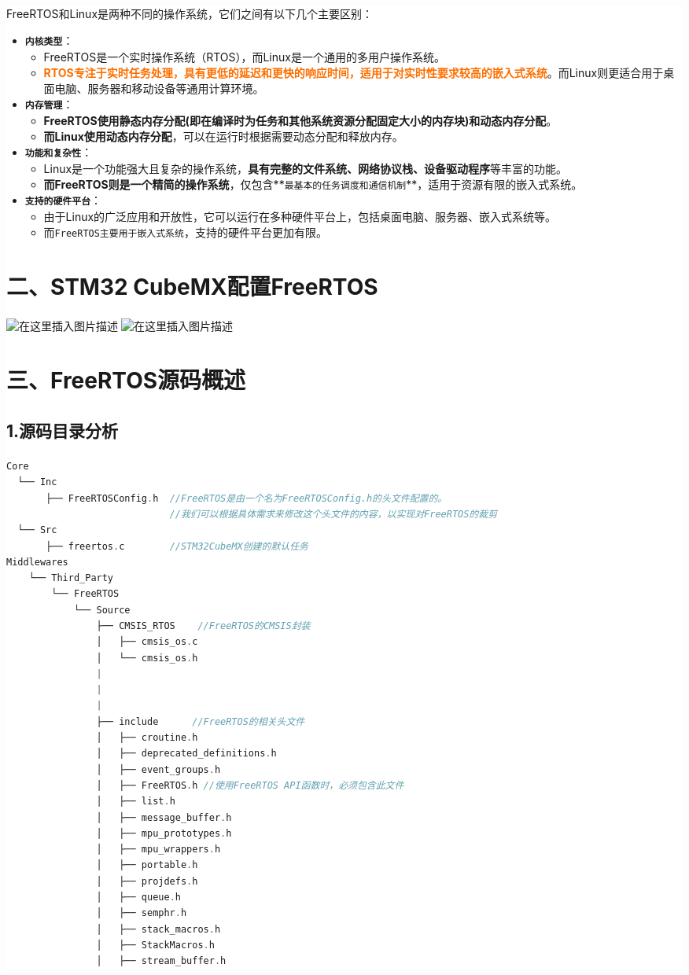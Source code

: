 FreeRTOS和Linux是两种不同的操作系统，它们之间有以下几个主要区别：

- **`内核类型`**：
  - FreeRTOS是一个实时操作系统（RTOS），而Linux是一个通用的多用户操作系统。
  - <font color="#fd6f01">**RTOS专注于实时任务处理，具有更低的延迟和更快的响应时间，适用于对实时性要求较高的嵌入式系统**</font>。而Linux则更适合用于桌面电脑、服务器和移动设备等通用计算环境。
- **`内存管理`**：
  - **FreeRTOS使用静态内存分配(即在编译时为任务和其他系统资源分配固定大小的内存块)和动态内存分配**。
  - **而Linux使用动态内存分配**，可以在运行时根据需要动态分配和释放内存。
- **`功能和复杂性`**：
  - Linux是一个功能强大且复杂的操作系统，**具有完整的文件系统、网络协议栈、设备驱动程序**等丰富的功能。
  - **而FreeRTOS则是一个精简的操作系统**，仅包含**`最基本的任务调度和通信机制`**，适用于资源有限的嵌入式系统。
- **`支持的硬件平台`**：
  - 由于Linux的广泛应用和开放性，它可以运行在多种硬件平台上，包括桌面电脑、服务器、嵌入式系统等。
  - 而`FreeRTOS主要用于嵌入式系统`，支持的硬件平台更加有限。



# 二、STM32 CubeMX配置FreeRTOS

![在这里插入图片描述](https://i-blog.csdnimg.cn/direct/4fd381d3b4724f549d931cf797f45c1a.png)
![在这里插入图片描述](https://i-blog.csdnimg.cn/direct/bbd6fe5756744d538afb4174dc9e77d7.png)



# 三、FreeRTOS源码概述



## 1.源码目录分析

```c
Core
  └── Inc
       ├── FreeRTOSConfig.h  //FreeRTOS是由一个名为FreeRTOSConfig.h的头文件配置的。
                             //我们可以根据具体需求来修改这个头文件的内容，以实现对FreeRTOS的裁剪
  └── Src
       ├── freertos.c        //STM32CubeMX创建的默认任务
Middlewares
    └── Third_Party
        └── FreeRTOS
            └── Source
                ├── CMSIS_RTOS    //FreeRTOS的CMSIS封装
                │   ├── cmsis_os.c
                │   └── cmsis_os.h
                |
                |
                |
                ├── include      //FreeRTOS的相关头文件
                │   ├── croutine.h
                │   ├── deprecated_definitions.h
                │   ├── event_groups.h
                │   ├── FreeRTOS.h //使用FreeRTOS API函数时，必须包含此文件
                │   ├── list.h
                │   ├── message_buffer.h
                │   ├── mpu_prototypes.h
                │   ├── mpu_wrappers.h
                │   ├── portable.h
                │   ├── projdefs.h
                │   ├── queue.h
                │   ├── semphr.h
                │   ├── stack_macros.h
                │   ├── StackMacros.h
                │   ├── stream_buffer.h
```